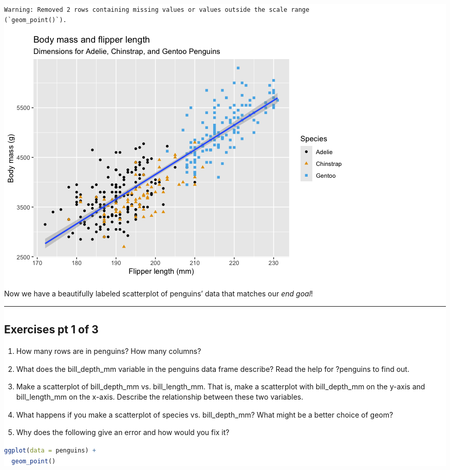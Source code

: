     Warning: Removed 2 rows containing missing values or values outside the scale range
    (`geom_point()`).

![](Chapter_01_Instructions_files/figure-commonmark/improved%20labels-1.png)

Now we have a beautifully labeled scatterplot of penguins’ data that
matches our *end goal*!

------------------------------------------------------------------------

## Exercises pt 1 of 3

1.  How many rows are in penguins? How many columns?

2.  What does the bill_depth_mm variable in the penguins data frame
    describe? Read the help for ?penguins to find out.

3.  Make a scatterplot of bill_depth_mm vs. bill_length_mm. That is,
    make a scatterplot with bill_depth_mm on the y-axis and
    bill_length_mm on the x-axis. Describe the relationship between
    these two variables.

4.  What happens if you make a scatterplot of species vs. bill_depth_mm?
    What might be a better choice of geom?

5.  Why does the following give an error and how would you fix it?

``` r
ggplot(data = penguins) + 
  geom_point()
```
